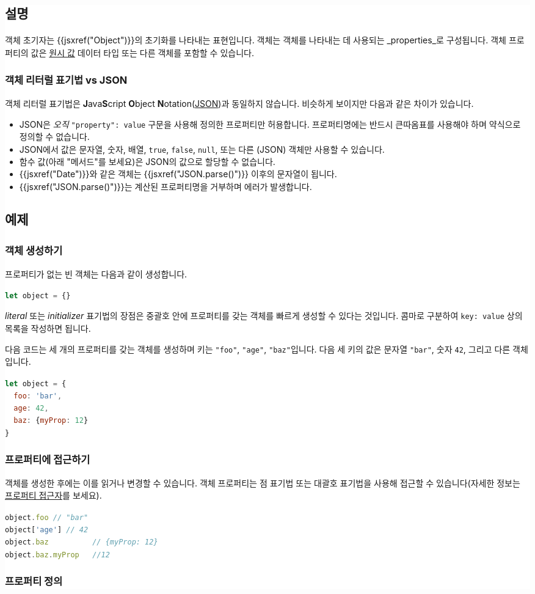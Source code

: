 ## 설명

객체 초기자는 {{jsxref("Object")}}의 초기화를 나타내는 표현입니다. 객체는 객체를 나타내는 데 사용되는 _properties_로 구성됩니다. 객체 프로퍼티의 값은 [원시 값](/ko/docs/Glossary/Primitive) 데이터 타입 또는 다른 객체를 포함할 수 있습니다.

### 객체 리터럴 표기법 vs JSON

객체 리터럴 표기법은 **J**ava**S**cript **O**bject **N**otation([JSON](/ko/docs/Glossary/JSON))과 동일하지 않습니다. 비슷하게 보이지만 다음과 같은 차이가 있습니다.

- JSON은 _오직_ `"property": value` 구문을 사용해 정의한 프로퍼티만 허용합니다. 프로퍼티명에는 반드시 큰따옴표를 사용해야 하며 약식으로 정의할 수 없습니다.
- JSON에서 값은 문자열, 숫자, 배열, `true`, `false`, `null`, 또는 다른 (JSON) 객체만 사용할 수 있습니다.
- 함수 값(아래 "메서드"를 보세요)은 JSON의 값으로 할당할 수 없습니다.
- {{jsxref("Date")}}와 같은 객체는 {{jsxref("JSON.parse()")}} 이후의 문자열이 됩니다.
- {{jsxref("JSON.parse()")}}는 계산된 프로퍼티명을 거부하며 에러가 발생합니다.

## 예제

### 객체 생성하기

프로퍼티가 없는 빈 객체는 다음과 같이 생성합니다.

```js
let object = {}
```

_literal_ 또는 _initializer_ 표기법의 장점은 중괄호 안에 프로퍼티를 갖는 객체를 빠르게 생성할 수 있다는 것입니다. 콤마로 구분하여 `key: value` 상의 목록을 작성하면 됩니다.

다음 코드는 세 개의 프로퍼티를 갖는 객체를 생성하며 키는 `"foo"`, `"age"`, `"baz"`입니다. 다음 세 키의 값은 문자열 `"bar"`, 숫자 `42`, 그리고 다른 객체입니다.

```js
let object = {
  foo: 'bar',
  age: 42,
  baz: {myProp: 12}
}
```

### 프로퍼티에 접근하기

객체를 생성한 후에는 이를 읽거나 변경할 수 있습니다. 객체 프로퍼티는 점 표기법 또는 대괄호 표기법을 사용해 접근할 수 있습니다(자세한 정보는 [프로퍼티 접근자](/ko/docs/Web/JavaScript/Reference/Operators/Property_Accessors)를 보세요).

```js
object.foo // "bar"
object['age'] // 42
object.baz          // {myProp: 12}
object.baz.myProp   //12
```

### 프로퍼티 정의


  [prop]: 'hey',
  ['b' + 'ar']: 'there'
  ['foo' + ++i]: i,
  ['foo' + ++i]: i,
  ['foo' + ++i]: i
[items]: "Hello"
  [param]: 12,
  ['mobile' + param.charAt(0).toUpperCase() + param.slice(1)]: 4